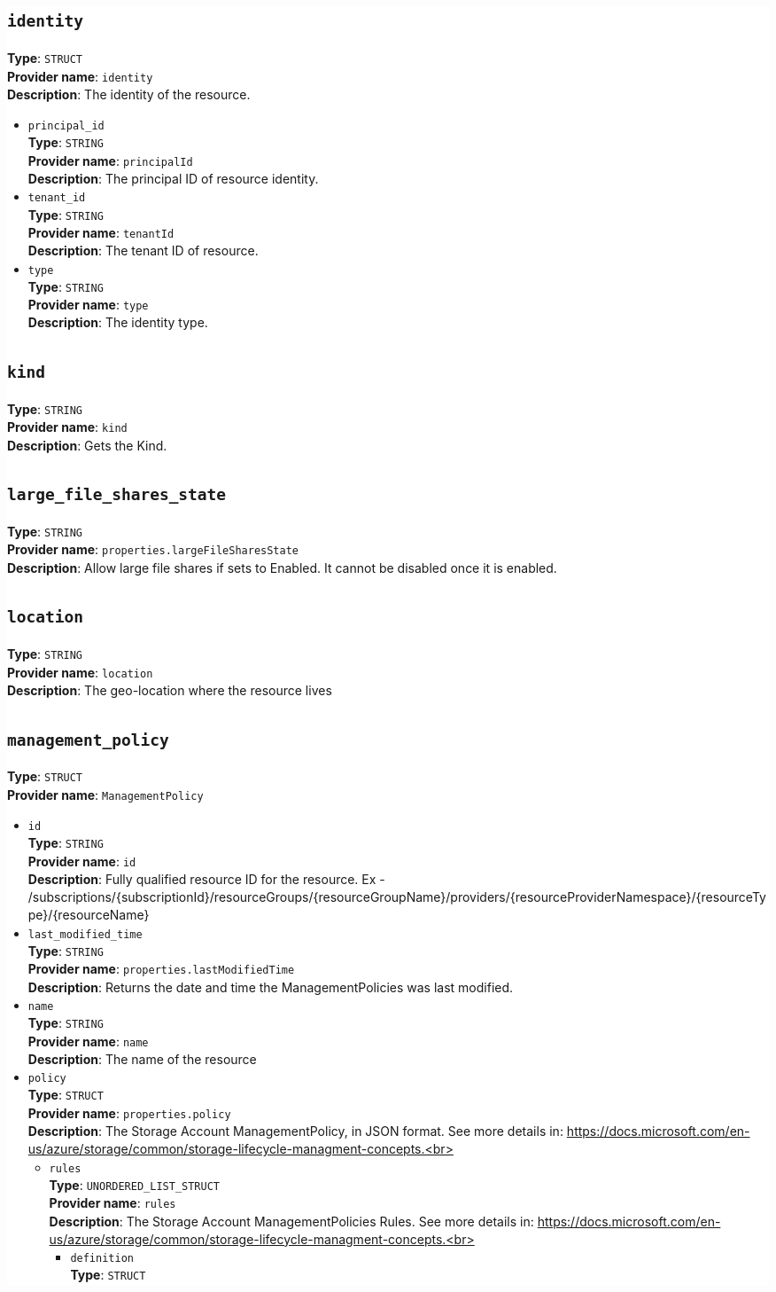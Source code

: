 ## `identity`
**Type**: `STRUCT`<br>
**Provider name**: `identity`<br>
**Description**: The identity of the resource.<br>
   - `principal_id`<br>
    **Type**: `STRING`<br>
    **Provider name**: `principalId`<br>
    **Description**: The principal ID of resource identity.<br>
   - `tenant_id`<br>
    **Type**: `STRING`<br>
    **Provider name**: `tenantId`<br>
    **Description**: The tenant ID of resource.<br>
   - `type`<br>
    **Type**: `STRING`<br>
    **Provider name**: `type`<br>
    **Description**: The identity type.<br>
## `kind`
**Type**: `STRING`<br>
**Provider name**: `kind`<br>
**Description**: Gets the Kind.<br>
## `large_file_shares_state`
**Type**: `STRING`<br>
**Provider name**: `properties.largeFileSharesState`<br>
**Description**: Allow large file shares if sets to Enabled. It cannot be disabled once it is enabled.<br>
## `location`
**Type**: `STRING`<br>
**Provider name**: `location`<br>
**Description**: The geo-location where the resource lives<br>
## `management_policy`
**Type**: `STRUCT`<br>
**Provider name**: `ManagementPolicy`<br>
   - `id`<br>
    **Type**: `STRING`<br>
    **Provider name**: `id`<br>
    **Description**: Fully qualified resource ID for the resource. Ex - /subscriptions/{subscriptionId}/resourceGroups/{resourceGroupName}/providers/{resourceProviderNamespace}/{resourceType}/{resourceName}<br>
   - `last_modified_time`<br>
    **Type**: `STRING`<br>
    **Provider name**: `properties.lastModifiedTime`<br>
    **Description**: Returns the date and time the ManagementPolicies was last modified.<br>
   - `name`<br>
    **Type**: `STRING`<br>
    **Provider name**: `name`<br>
    **Description**: The name of the resource<br>
   - `policy`<br>
    **Type**: `STRUCT`<br>
    **Provider name**: `properties.policy`<br>
    **Description**: The Storage Account ManagementPolicy, in JSON format. See more details in: https://docs.microsoft.com/en-us/azure/storage/common/storage-lifecycle-managment-concepts.<br>
       - `rules`<br>
        **Type**: `UNORDERED_LIST_STRUCT`<br>
        **Provider name**: `rules`<br>
        **Description**: The Storage Account ManagementPolicies Rules. See more details in: https://docs.microsoft.com/en-us/azure/storage/common/storage-lifecycle-managment-concepts.<br>
           - `definition`<br>
            **Type**: `STRUCT`<br>